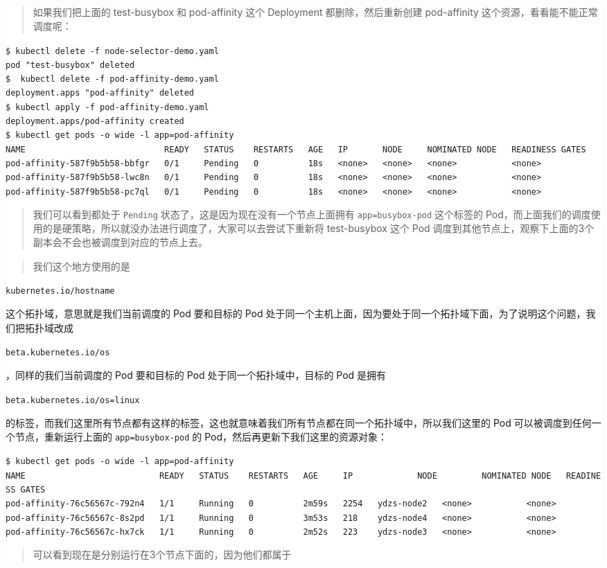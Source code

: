 > 如果我们把上面的 test-busybox 和 pod-affinity 这个 Deployment 都删除，然后重新创建 pod-affinity 这个资源，看看能不能正常调度呢：

```
$ kubectl delete -f node-selector-demo.yaml
pod "test-busybox" deleted
$  kubectl delete -f pod-affinity-demo.yaml
deployment.apps "pod-affinity" deleted
$ kubectl apply -f pod-affinity-demo.yaml
deployment.apps/pod-affinity created
$ kubectl get pods -o wide -l app=pod-affinity
NAME                            READY   STATUS    RESTARTS   AGE   IP       NODE     NOMINATED NODE   READINESS GATES
pod-affinity-587f9b5b58-bbfgr   0/1     Pending   0          18s   <none>   <none>   <none>           <none>
pod-affinity-587f9b5b58-lwc8n   0/1     Pending   0          18s   <none>   <none>   <none>           <none>
pod-affinity-587f9b5b58-pc7ql   0/1     Pending   0          18s   <none>   <none>   <none>           <none>
```

> 我们可以看到都处于 `Pending` 状态了，这是因为现在没有一个节点上面拥有 `app=busybox-pod` 这个标签的 Pod，而上面我们的调度使用的是硬策略，所以就没办法进行调度了，大家可以去尝试下重新将 test-busybox 这个 Pod 调度到其他节点上，观察下上面的3个副本会不会也被调度到对应的节点上去。

> 我们这个地方使用的是 

```
kubernetes.io/hostname
```

 这个拓扑域，意思就是我们当前调度的 Pod 要和目标的 Pod 处于同一个主机上面，因为要处于同一个拓扑域下面，为了说明这个问题，我们把拓扑域改成 

```
beta.kubernetes.io/os
```

，同样的我们当前调度的 Pod 要和目标的 Pod 处于同一个拓扑域中，目标的 Pod 是拥有 

```
beta.kubernetes.io/os=linux
```

 的标签，而我们这里所有节点都有这样的标签，这也就意味着我们所有节点都在同一个拓扑域中，所以我们这里的 Pod 可以被调度到任何一个节点，重新运行上面的 `app=busybox-pod` 的 Pod，然后再更新下我们这里的资源对象：

```
$ kubectl get pods -o wide -l app=pod-affinity
NAME                           READY   STATUS    RESTARTS   AGE     IP             NODE         NOMINATED NODE   READINESS GATES
pod-affinity-76c56567c-792n4   1/1     Running   0          2m59s   2254   ydzs-node2   <none>           <none>
pod-affinity-76c56567c-8s2pd   1/1     Running   0          3m53s   218    ydzs-node4   <none>           <none>
pod-affinity-76c56567c-hx7ck   1/1     Running   0          2m52s   223    ydzs-node3   <none>           <none>
```

> 可以看到现在是分别运行在3个节点下面的，因为他们都属于 
